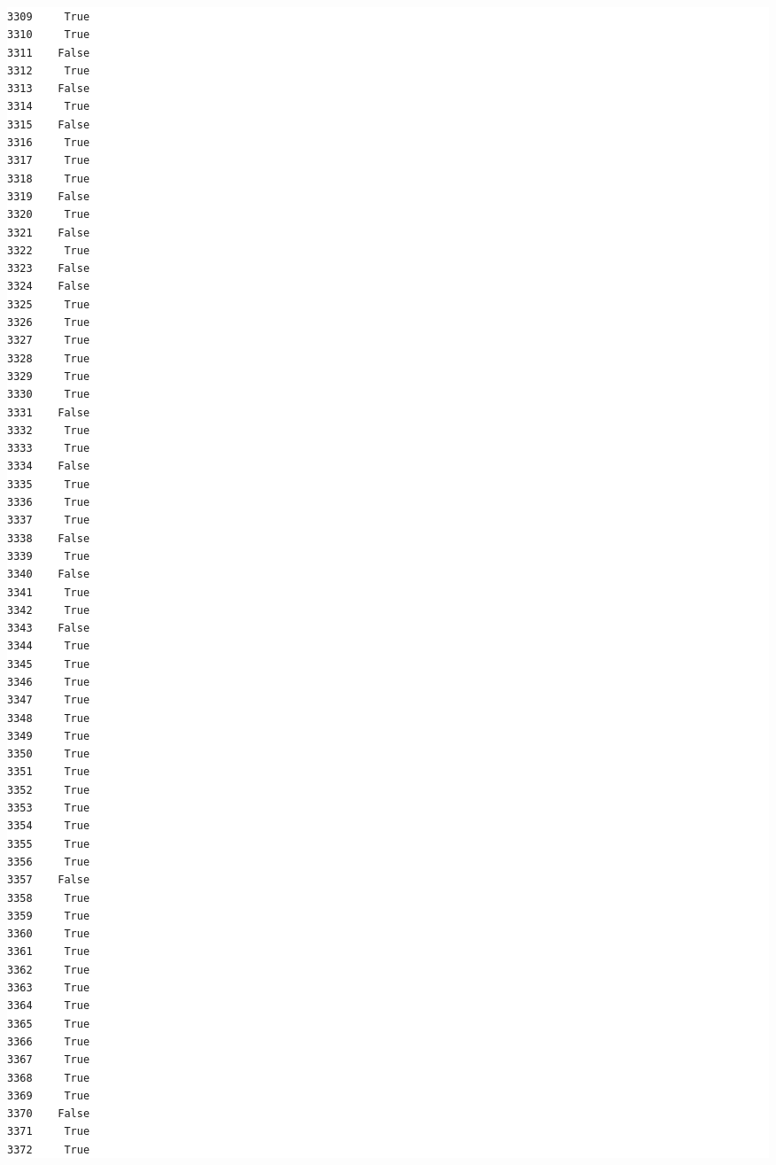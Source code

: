     3309     True
    3310     True
    3311    False
    3312     True
    3313    False
    3314     True
    3315    False
    3316     True
    3317     True
    3318     True
    3319    False
    3320     True
    3321    False
    3322     True
    3323    False
    3324    False
    3325     True
    3326     True
    3327     True
    3328     True
    3329     True
    3330     True
    3331    False
    3332     True
    3333     True
    3334    False
    3335     True
    3336     True
    3337     True
    3338    False
    3339     True
    3340    False
    3341     True
    3342     True
    3343    False
    3344     True
    3345     True
    3346     True
    3347     True
    3348     True
    3349     True
    3350     True
    3351     True
    3352     True
    3353     True
    3354     True
    3355     True
    3356     True
    3357    False
    3358     True
    3359     True
    3360     True
    3361     True
    3362     True
    3363     True
    3364     True
    3365     True
    3366     True
    3367     True
    3368     True
    3369     True
    3370    False
    3371     True
    3372     True
